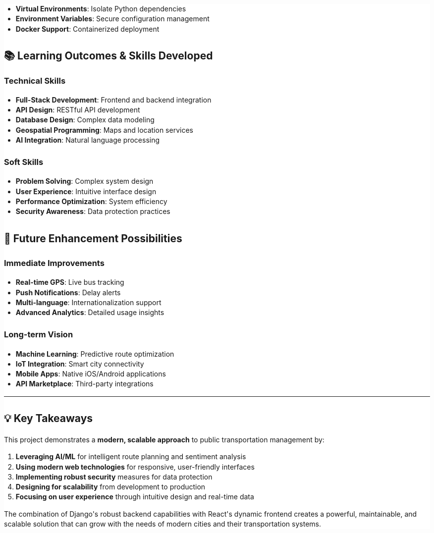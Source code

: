 - **Virtual Environments**: Isolate Python dependencies
- **Environment Variables**: Secure configuration management
- **Docker Support**: Containerized deployment

## 📚 **Learning Outcomes & Skills Developed**

### **Technical Skills**

- **Full-Stack Development**: Frontend and backend integration
- **API Design**: RESTful API development
- **Database Design**: Complex data modeling
- **Geospatial Programming**: Maps and location services
- **AI Integration**: Natural language processing

### **Soft Skills**

- **Problem Solving**: Complex system design
- **User Experience**: Intuitive interface design
- **Performance Optimization**: System efficiency
- **Security Awareness**: Data protection practices

## 🚀 **Future Enhancement Possibilities**

### **Immediate Improvements**

- **Real-time GPS**: Live bus tracking
- **Push Notifications**: Delay alerts
- **Multi-language**: Internationalization support
- **Advanced Analytics**: Detailed usage insights

### **Long-term Vision**

- **Machine Learning**: Predictive route optimization
- **IoT Integration**: Smart city connectivity
- **Mobile Apps**: Native iOS/Android applications
- **API Marketplace**: Third-party integrations

---

## 💡 **Key Takeaways**

This project demonstrates a **modern, scalable approach** to public transportation management by:

1. **Leveraging AI/ML** for intelligent route planning and sentiment analysis
2. **Using modern web technologies** for responsive, user-friendly interfaces
3. **Implementing robust security** measures for data protection
4. **Designing for scalability** from development to production
5. **Focusing on user experience** through intuitive design and real-time data

The combination of Django's robust backend capabilities with React's dynamic frontend creates a powerful, maintainable, and scalable solution that can grow with the needs of modern cities and their transportation systems.
